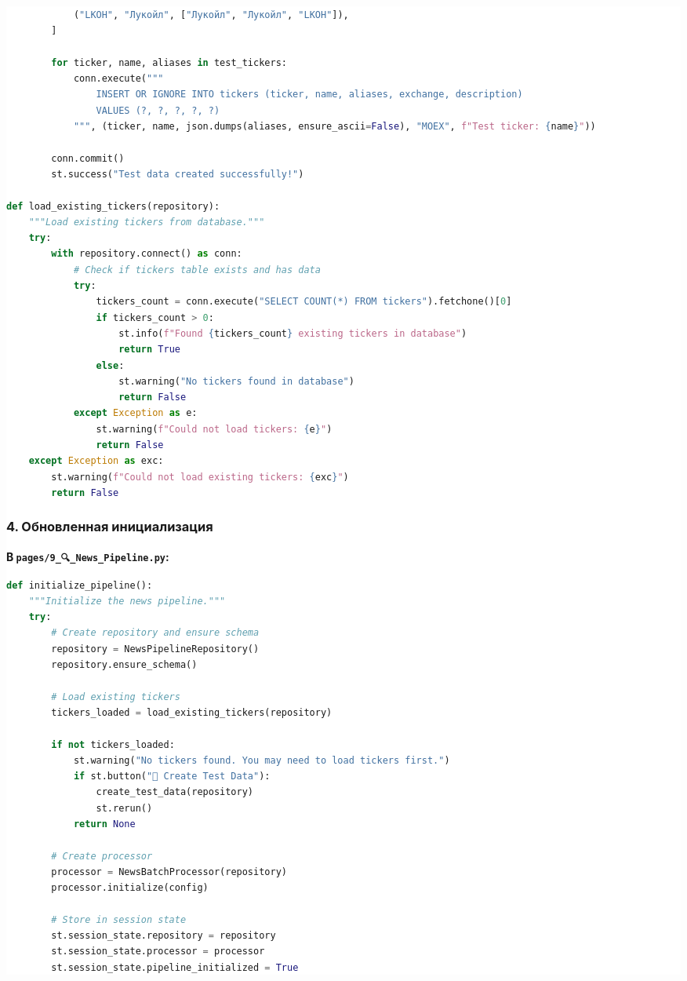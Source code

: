 ```python
            ("LKOH", "Лукойл", ["Лукойл", "Лукойл", "LKOH"]),
        ]
        
        for ticker, name, aliases in test_tickers:
            conn.execute("""
                INSERT OR IGNORE INTO tickers (ticker, name, aliases, exchange, description)
                VALUES (?, ?, ?, ?, ?)
            """, (ticker, name, json.dumps(aliases, ensure_ascii=False), "MOEX", f"Test ticker: {name}"))
        
        conn.commit()
        st.success("Test data created successfully!")

def load_existing_tickers(repository):
    """Load existing tickers from database."""
    try:
        with repository.connect() as conn:
            # Check if tickers table exists and has data
            try:
                tickers_count = conn.execute("SELECT COUNT(*) FROM tickers").fetchone()[0]
                if tickers_count > 0:
                    st.info(f"Found {tickers_count} existing tickers in database")
                    return True
                else:
                    st.warning("No tickers found in database")
                    return False
            except Exception as e:
                st.warning(f"Could not load tickers: {e}")
                return False
    except Exception as exc:
        st.warning(f"Could not load existing tickers: {exc}")
        return False
```

### 4. Обновленная инициализация

**В `pages/9_🔍_News_Pipeline.py`:**
```python
def initialize_pipeline():
    """Initialize the news pipeline."""
    try:
        # Create repository and ensure schema
        repository = NewsPipelineRepository()
        repository.ensure_schema()
        
        # Load existing tickers
        tickers_loaded = load_existing_tickers(repository)
        
        if not tickers_loaded:
            st.warning("No tickers found. You may need to load tickers first.")
            if st.button("🧪 Create Test Data"):
                create_test_data(repository)
                st.rerun()
            return None
        
        # Create processor
        processor = NewsBatchProcessor(repository)
        processor.initialize(config)
        
        # Store in session state
        st.session_state.repository = repository
        st.session_state.processor = processor
        st.session_state.pipeline_initialized = True
```